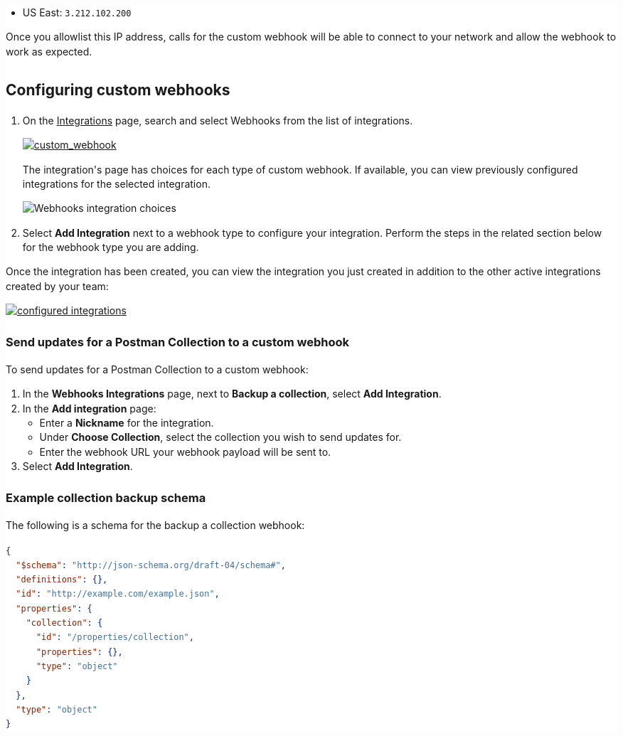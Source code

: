 * US East: `3.212.102.200`

Once you allowlist this IP address, calls for the custom webhook will be able to connect to your network and allow the webhook to work as expected.

## Configuring custom webhooks

1. On the [Integrations](https://go.postman.co/integrations/browse) page, search and select Webhooks from the list of integrations.

   [![custom_webhook](https://assets.postman.com/postman-docs/custom-webhooks.jpg)](https://assets.postman.com/postman-docs/custom-webhooks.jpg)

   The integration's page has choices for each type of custom webhook. If available, you can view previously configured integrations for the selected integration.

   ![Webhooks integration choices](https://assets.postman.com/postman-docs/webhook-integrations.jpg)

2. Select __Add Integration__ next to a webhook type to configure your integration. Perform the steps in the related section below for the webhook type you are adding.

Once the integration has been created, you can view the integration you just created in addition to the other active integrations created by your team:

[![configured integrations](https://assets.postman.com/postman-docs/view-webhooks-all.jpg)](https://assets.postman.com/postman-docs/view-webhooks-all.jpg)

### Send updates for a Postman Collection to a custom webhook

To send updates for a Postman Collection to a custom webhook:

1. In the **Webhooks Integrations** page, next to **Backup a collection**, select **Add Integration**.
1. In the **Add integration** page:
   * Enter a **Nickname** for the integration.
   * Under **Choose Collection**, select the collection you wish to send updates for.
   * Enter the webhook URL your webhook payload will be sent to.
1. Select **Add Integration**.

### Example collection backup schema

The following is a schema for the backup a collection webhook:

```json
{
  "$schema": "http://json-schema.org/draft-04/schema#",
  "definitions": {},
  "id": "http://example.com/example.json",
  "properties": {
    "collection": {
      "id": "/properties/collection",
      "properties": {},
      "type": "object"
    }
  },
  "type": "object"
}
```
